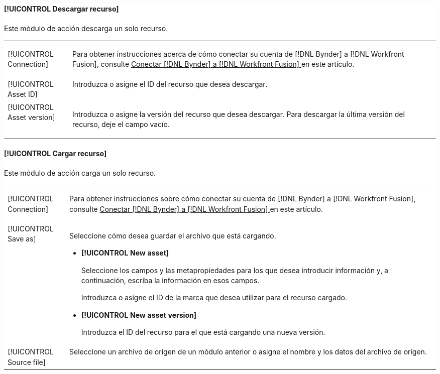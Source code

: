 #### [!UICONTROL Descargar recurso]

Este módulo de acción descarga un solo recurso.

<table style="table-layout:auto">
 <col> 
 <col> 
 <tbody> 
  <tr> 
    <td role="rowheader"> <p>[!UICONTROL Connection]</p> </td> 
   <td> <p>Para obtener instrucciones acerca de cómo conectar su cuenta de [!DNL Bynder] a [!DNL Workfront Fusion], consulte <a href="#connect-bynder-to-workfront-fusion" class="MCXref xref">Conectar [!DNL Bynder] a [!DNL Workfront Fusion] </a> en este artículo.</p> </td> 
  </tr> 
  <tr> 
   <td role="rowheader">[!UICONTROL Asset ID]</td> 
   <td>Introduzca o asigne el ID del recurso que desea descargar.</td> 
  </tr> 
  <tr> 
   <td role="rowheader">[!UICONTROL Asset version]</td> 
   <td> <p>Introduzca o asigne la versión del recurso que desea descargar. Para descargar la última versión del recurso, deje el campo vacío.</p> </td> 
  </tr> 
 </tbody> 
</table>

#### [!UICONTROL Cargar recurso]

Este módulo de acción carga un solo recurso.

<table style="table-layout:auto">
 <col> 
 <col> 
 <tbody> 
  <tr> 
    <td role="rowheader"> <p>[!UICONTROL Connection]</p> </td> 
   <td> <p>Para obtener instrucciones sobre cómo conectar su cuenta de [!DNL Bynder] a [!DNL Workfront Fusion], consulte <a href="#connect-bynder-to-workfront-fusion" class="MCXref xref">Conectar [!DNL Bynder] a [!DNL Workfront Fusion] </a> en este artículo.</p> </td> 
  </tr> 
  <tr> 
   <td role="rowheader">[!UICONTROL Save as]</td> 
   <td> <p>Seleccione cómo desea guardar el archivo que está cargando.</p> 
    <ul> 
     <li> <p><strong>[!UICONTROL New asset]</strong> </p> <p>Seleccione los campos y las metapropiedades para los que desea introducir información y, a continuación, escriba la información en esos campos.</p> <p>Introduzca o asigne el ID de la marca que desea utilizar para el recurso cargado.</p> </li> 
     <li> <p><strong>[!UICONTROL New asset version]</strong> </p> <p>Introduzca el ID del recurso para el que está cargando una nueva versión.</p> </li> 
    </ul> </td> 
  </tr> 
  <tr> 
   <td role="rowheader">[!UICONTROL Source file]</td> 
   <td>Seleccione un archivo de origen de un módulo anterior o asigne el nombre y los datos del archivo de origen.</td> 
  </tr> 
 </tbody> 
</table>
